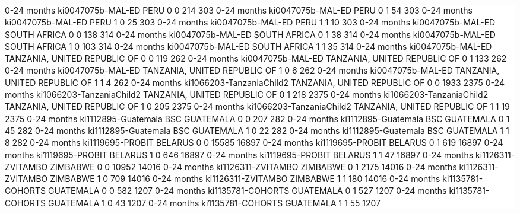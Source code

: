 0-24 months   ki0047075b-MAL-ED          PERU                           0                     0      214     303
0-24 months   ki0047075b-MAL-ED          PERU                           0                     1       54     303
0-24 months   ki0047075b-MAL-ED          PERU                           1                     0       25     303
0-24 months   ki0047075b-MAL-ED          PERU                           1                     1       10     303
0-24 months   ki0047075b-MAL-ED          SOUTH AFRICA                   0                     0      138     314
0-24 months   ki0047075b-MAL-ED          SOUTH AFRICA                   0                     1       38     314
0-24 months   ki0047075b-MAL-ED          SOUTH AFRICA                   1                     0      103     314
0-24 months   ki0047075b-MAL-ED          SOUTH AFRICA                   1                     1       35     314
0-24 months   ki0047075b-MAL-ED          TANZANIA, UNITED REPUBLIC OF   0                     0      119     262
0-24 months   ki0047075b-MAL-ED          TANZANIA, UNITED REPUBLIC OF   0                     1      133     262
0-24 months   ki0047075b-MAL-ED          TANZANIA, UNITED REPUBLIC OF   1                     0        6     262
0-24 months   ki0047075b-MAL-ED          TANZANIA, UNITED REPUBLIC OF   1                     1        4     262
0-24 months   ki1066203-TanzaniaChild2   TANZANIA, UNITED REPUBLIC OF   0                     0     1933    2375
0-24 months   ki1066203-TanzaniaChild2   TANZANIA, UNITED REPUBLIC OF   0                     1      218    2375
0-24 months   ki1066203-TanzaniaChild2   TANZANIA, UNITED REPUBLIC OF   1                     0      205    2375
0-24 months   ki1066203-TanzaniaChild2   TANZANIA, UNITED REPUBLIC OF   1                     1       19    2375
0-24 months   ki1112895-Guatemala BSC    GUATEMALA                      0                     0      207     282
0-24 months   ki1112895-Guatemala BSC    GUATEMALA                      0                     1       45     282
0-24 months   ki1112895-Guatemala BSC    GUATEMALA                      1                     0       22     282
0-24 months   ki1112895-Guatemala BSC    GUATEMALA                      1                     1        8     282
0-24 months   ki1119695-PROBIT           BELARUS                        0                     0    15585   16897
0-24 months   ki1119695-PROBIT           BELARUS                        0                     1      619   16897
0-24 months   ki1119695-PROBIT           BELARUS                        1                     0      646   16897
0-24 months   ki1119695-PROBIT           BELARUS                        1                     1       47   16897
0-24 months   ki1126311-ZVITAMBO         ZIMBABWE                       0                     0    10952   14016
0-24 months   ki1126311-ZVITAMBO         ZIMBABWE                       0                     1     2175   14016
0-24 months   ki1126311-ZVITAMBO         ZIMBABWE                       1                     0      709   14016
0-24 months   ki1126311-ZVITAMBO         ZIMBABWE                       1                     1      180   14016
0-24 months   ki1135781-COHORTS          GUATEMALA                      0                     0      582    1207
0-24 months   ki1135781-COHORTS          GUATEMALA                      0                     1      527    1207
0-24 months   ki1135781-COHORTS          GUATEMALA                      1                     0       43    1207
0-24 months   ki1135781-COHORTS          GUATEMALA                      1                     1       55    1207
